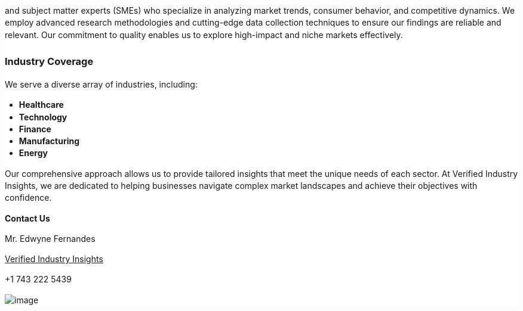 and subject matter experts (SMEs) who specialize in analyzing market trends, consumer behavior, and competitive dynamics. We employ advanced research methodologies and cutting-edge data collection techniques to ensure our findings are reliable and relevant. Our commitment to quality enables us to explore high-impact and niche markets effectively.</p><h3>Industry Coverage</h3><p>We serve a diverse array of industries, including:</p><ul><li><strong>Healthcare</strong></li><li><strong>Technology</strong></li><li><strong>Finance</strong></li><li><strong>Manufacturing</strong></li><li><strong>Energy</strong></li></ul><p>Our comprehensive approach allows us to provide tailored insights that meet the unique needs of each sector. At Verified Industry Insights, we are dedicated to helping businesses navigate complex market landscapes and achieve their objectives with confidence.</p><p><strong>Contact Us</strong></p><p>Mr. Edwyne Fernandes</p><p><a href="https://www.verifiedindustryinsights.com/">Verified Industry Insights</a></p><p>+1 743 222 5439</p>
![image](https://github.com/user-attachments/assets/309656e3-7886-47a9-8ea6-90688e6d5102)
